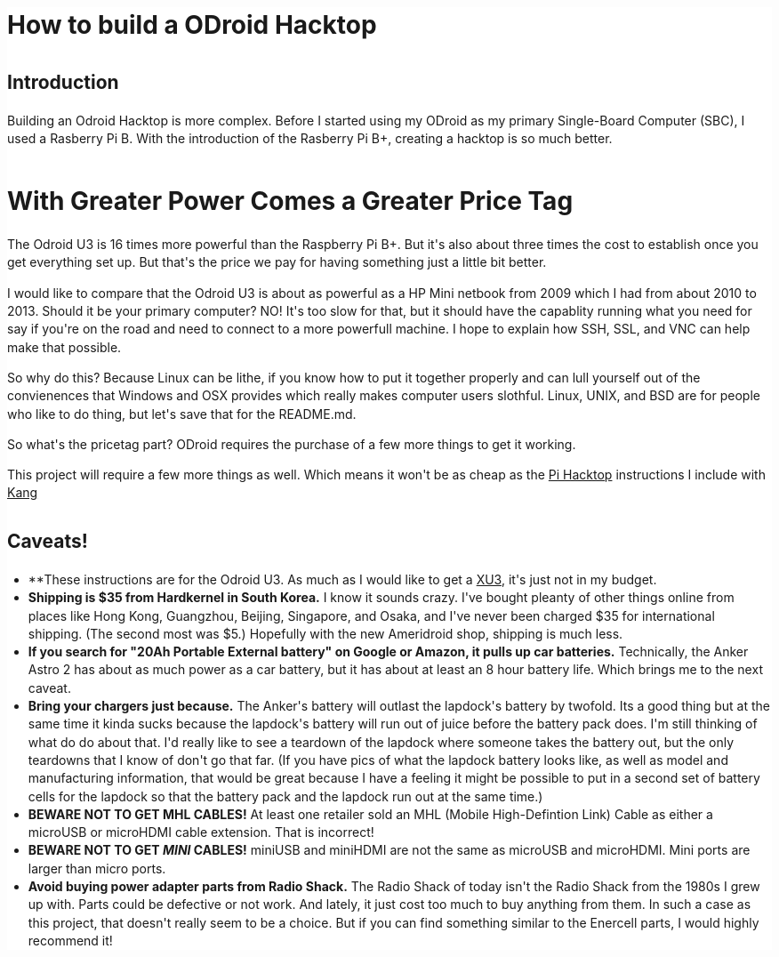 # How to build a ODroid Hacktop
## Introduction
Building an Odroid Hacktop is more complex. Before I started using my ODroid as my primary Single-Board Computer (SBC), I used a Rasberry Pi B.  With the introduction of the Rasberry Pi B+, creating a hacktop is so much better.


# With Greater Power Comes a Greater Price Tag
The Odroid U3 is 16 times more powerful than the Raspberry Pi B+.  But it's also about three times the cost to establish once you get everything set up.  But that's the price we pay for having something just a little bit better.

I would like to compare that the Odroid U3 is about as powerful as a HP Mini netbook from 2009 which I had from about 2010 to 2013.  Should it be your primary computer? NO! It's too slow for that, but it should have the capablity running what you need for say if you're on the road and need to connect to a more powerfull machine.  I hope to explain how SSH, SSL, and VNC can help make that possible.

So why do this?  Because Linux can be lithe, if you know how to put it together properly and can lull yourself out of the convienences that Windows and OSX provides which really makes computer users slothful.  Linux, UNIX, and BSD are for people who like to do thing, but let's save that for the README.md.

So what's the pricetag part?  ODroid requires the purchase of a few more things to get it working.

This project will require a few more things as well.  Which means it won't be as cheap as the [Pi Hacktop](https://github.com/jrcharney/kang/blob/master/How_to_build_a_pi_hacktop.md) instructions I include with [Kang](https://github.com/jrcharney/kang)

## Caveats!
* **These instructions are for the Odroid U3. As much as I would like to get a [XU3](http://www.hardkernel.com/main/products/prdt_info.php?g_code=G140448267127), it's just not in my budget.
* **Shipping is $35 from Hardkernel in South Korea.** I know it sounds crazy.  I've bought pleanty of other things online from places like Hong Kong, Guangzhou, Beijing, Singapore, and Osaka, and I've never been charged $35 for international shipping.  (The second most was $5.)  Hopefully with the new Ameridroid shop, shipping is much less.
* **If you search for "20Ah Portable External battery" on Google or Amazon, it pulls up car batteries.**  Technically, the Anker Astro 2 has about as much power as a car battery, but it has about at least an 8 hour battery life. Which brings me to the next caveat.
* **Bring your chargers just because.** The Anker's battery will outlast the lapdock's battery by twofold.  Its a good thing but at the same time it kinda sucks because the lapdock's battery will run out of juice before the battery pack does.  I'm still thinking of what do do about that.  I'd really like to see a teardown of the lapdock where someone takes the battery out, but the only teardowns that I know of don't go that far.  (If you have pics of what the lapdock battery looks like, as well as model and manufacturing information, that would be great because I have a feeling it might be possible to put in a second set of battery cells for the lapdock so that the battery pack and the lapdock run out at the same time.)
* **BEWARE NOT TO GET MHL CABLES!** At least one retailer sold an MHL (Mobile High-Defintion Link) Cable as either a microUSB or microHDMI cable extension.  That is incorrect!
* **BEWARE NOT TO GET *MINI* CABLES!** miniUSB and miniHDMI are not the same as microUSB and microHDMI. Mini ports are larger than micro ports.
* **Avoid buying power adapter parts from Radio Shack.**  The Radio Shack of today isn't the Radio Shack from the 1980s I grew up with.  Parts could be defective or not work.  And lately, it just cost too much to buy anything from them.  In such a case as this project, that doesn't really seem to be a choice.  But if you can find something similar to the Enercell parts, I would highly recommend it!
